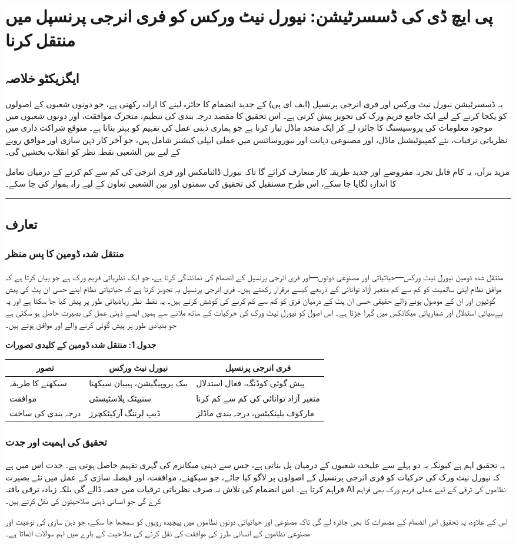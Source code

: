 # پی ایچ ڈی کی ڈسسرٹیشن: نیورل نیٹ ورکس کو فری انرجی پرنسپل میں منتقل کرنا

## ایگزیکٹو خلاصہ

یہ ڈسسرٹیشن نیورل نیٹ ورکس اور فری انرجی پرنسپل (ایف ای پی) کے جدید انضمام کا جائزہ لینے کا ارادہ رکھتی ہے، جو دونوں شعبوں کے اصولوں کو یکجا کرنے کے لیے ایک جامع فریم ورک کی تجویز پیش کرتی ہے۔ اس تحقیق کا مقصد درجہ بندی کی تنظیم، متحرک موافقت، اور دونوں شعبوں میں موجود معلومات کی پروسیسنگ کا جائزہ لے کر ایک متحد ماڈل تیار کرنا ہے جو ہماری ذہنی عمل کی تفہیم کو بہتر بناتا ہے۔ متوقع شراکت داری میں نظریاتی ترقیات، نئے کمپیوٹیشنل ماڈل، اور مصنوعی ذہانت اور نیوروسائنس میں عملی ایپلی کیشنز شامل ہیں، جو آخر کار ذہن سازی اور موافق رویے کے لیے بین الشعبی نقطہ نظر کو انقلاب بخشیں گی۔

مزید برآں، یہ کام قابل تجربہ مفروضے اور جدید طریقہ کار متعارف کرائے گا تاکہ نیورل ڈائنامکس اور فری انرجی کی کم سے کم کرنے کے درمیان تعامل کا اندازہ لگایا جا سکے، اس طرح مستقبل کی تحقیق کی سمتوں اور بین الشعبی تعاون کے لیے راہ ہموار کی جا سکے۔

---

## تعارف

### منتقل شدہ ڈومین کا پس منظر

منتقل شدہ ڈومین نیورل نیٹ ورکس—حیاتیاتی اور مصنوعی دونوں—اور فری انرجی پرنسپل کے انضمام کی نمائندگی کرتا ہے، جو ایک نظریاتی فریم ورک ہے جو بیان کرتا ہے کہ موافق نظام اپنی سالمیت کو کم سے کم متغیر آزاد توانائی کے ذریعے کیسے برقرار رکھتے ہیں۔ فری انرجی پرنسپل یہ تجویز کرتا ہے کہ حیاتیاتی نظام اپنے حسی ان پٹ کی پیش گوئیوں اور ان کے موصول ہونے والے حقیقی حسی ان پٹ کے درمیان فرق کو کم سے کم کرنے کی کوشش کرتے ہیں۔ یہ نقطہ نظر ریاضیاتی طور پر پیش کیا جا سکتا ہے اور یہ بےسیائی استدلال اور شماریاتی میکانکس میں گہرا جڑتا ہے۔ اس اصول کو نیورل نیٹ ورک کی حرکیات کے ساتھ ملانے سے ہمیں ایسے ذہنی عمل کی بصیرت حاصل ہو سکتی ہے جو بنیادی طور پر پیش گوئی کرنے والے اور موافق ہوتے ہیں۔

**جدول 1: منتقل شدہ ڈومین کے کلیدی تصورات**

| تصور                       | نیورل نیٹ ورکس                          | فری انرجی پرنسپل                   |
|----------------------------|-----------------------------------------|-------------------------------------|
| سیکھنے کا طریقہ           | بیک پروپیگیشن، ہیبیان سیکھنا           | پیش گوئی کوڈنگ، فعال استدلال       |
| موافقت                    | سنیپٹک پلاسٹیسٹی                       | متغیر آزاد توانائی کی کم سے کم کرنا |
| درجہ بندی کی ساخت         | ڈیپ لرننگ آرکیٹکچرز                   | مارکوف بلینکیٹس، درجہ بندی ماڈلز   |

### تحقیق کی اہمیت اور جدت

یہ تحقیق اہم ہے کیونکہ یہ دو پہلے سے علیحدہ شعبوں کے درمیان پل بناتی ہے، جس سے ذہنی میکانزم کی گہری تفہیم حاصل ہوتی ہے۔ جدت اس میں ہے کہ نیورل نیٹ ورک کی حرکیات کو فری انرجی پرنسپل کے اصولوں پر لاگو کیا جائے، جو سیکھنے، موافقت، اور فیصلہ سازی کے عمل میں نئے بصیرت فراہم کرتا ہے۔ اس انضمام کی تلاش نہ صرف نظریاتی ترقیات میں حصہ ڈالے گی بلکہ زیادہ ترقی یافتہ AI نظاموں کی ترقی کے لیے عملی فریم ورک بھی فراہم کرے گی جو انسانی ذہنی صلاحیتوں کی نقل کرتے ہیں۔

اس کے علاوہ، یہ تحقیق اس انضمام کے مضمرات کا بھی جائزہ لے گی تاکہ مصنوعی اور حیاتیاتی دونوں نظاموں میں پیچیدہ رویوں کو سمجھا جا سکے، جو ذہن سازی کی نوعیت اور مصنوعی نظاموں کے انسانی طرز کی موافقت کی نقل کرنے کی صلاحیت کے بارے میں اہم سوالات اٹھاتا ہے۔
